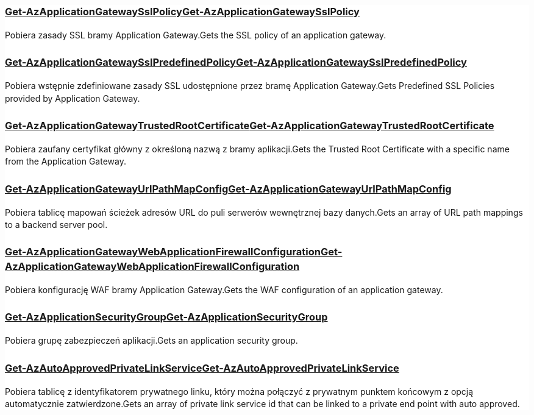 ### [<span data-ttu-id="bf9e5-246">Get-AzApplicationGatewaySslPolicy</span><span class="sxs-lookup"><span data-stu-id="bf9e5-246">Get-AzApplicationGatewaySslPolicy</span></span>](Get-AzApplicationGatewaySslPolicy.md)
<span data-ttu-id="bf9e5-247">Pobiera zasady SSL bramy Application Gateway.</span><span class="sxs-lookup"><span data-stu-id="bf9e5-247">Gets the SSL policy of an application gateway.</span></span>

### [<span data-ttu-id="bf9e5-248">Get-AzApplicationGatewaySslPredefinedPolicy</span><span class="sxs-lookup"><span data-stu-id="bf9e5-248">Get-AzApplicationGatewaySslPredefinedPolicy</span></span>](Get-AzApplicationGatewaySslPredefinedPolicy.md)
<span data-ttu-id="bf9e5-249">Pobiera wstępnie zdefiniowane zasady SSL udostępnione przez bramę Application Gateway.</span><span class="sxs-lookup"><span data-stu-id="bf9e5-249">Gets Predefined SSL Policies provided by Application Gateway.</span></span>

### [<span data-ttu-id="bf9e5-250">Get-AzApplicationGatewayTrustedRootCertificate</span><span class="sxs-lookup"><span data-stu-id="bf9e5-250">Get-AzApplicationGatewayTrustedRootCertificate</span></span>](Get-AzApplicationGatewayTrustedRootCertificate.md)
<span data-ttu-id="bf9e5-251">Pobiera zaufany certyfikat główny z określoną nazwą z bramy aplikacji.</span><span class="sxs-lookup"><span data-stu-id="bf9e5-251">Gets the Trusted Root Certificate with a specific name from the Application Gateway.</span></span>

### [<span data-ttu-id="bf9e5-252">Get-AzApplicationGatewayUrlPathMapConfig</span><span class="sxs-lookup"><span data-stu-id="bf9e5-252">Get-AzApplicationGatewayUrlPathMapConfig</span></span>](Get-AzApplicationGatewayUrlPathMapConfig.md)
<span data-ttu-id="bf9e5-253">Pobiera tablicę mapowań ścieżek adresów URL do puli serwerów wewnętrznej bazy danych.</span><span class="sxs-lookup"><span data-stu-id="bf9e5-253">Gets an array of URL path mappings to a backend server pool.</span></span>

### [<span data-ttu-id="bf9e5-254">Get-AzApplicationGatewayWebApplicationFirewallConfiguration</span><span class="sxs-lookup"><span data-stu-id="bf9e5-254">Get-AzApplicationGatewayWebApplicationFirewallConfiguration</span></span>](Get-AzApplicationGatewayWebApplicationFirewallConfiguration.md)
<span data-ttu-id="bf9e5-255">Pobiera konfigurację WAF bramy Application Gateway.</span><span class="sxs-lookup"><span data-stu-id="bf9e5-255">Gets the WAF configuration of an application gateway.</span></span>

### [<span data-ttu-id="bf9e5-256">Get-AzApplicationSecurityGroup</span><span class="sxs-lookup"><span data-stu-id="bf9e5-256">Get-AzApplicationSecurityGroup</span></span>](Get-AzApplicationSecurityGroup.md)
<span data-ttu-id="bf9e5-257">Pobiera grupę zabezpieczeń aplikacji.</span><span class="sxs-lookup"><span data-stu-id="bf9e5-257">Gets an application security group.</span></span>

### [<span data-ttu-id="bf9e5-258">Get-AzAutoApprovedPrivateLinkService</span><span class="sxs-lookup"><span data-stu-id="bf9e5-258">Get-AzAutoApprovedPrivateLinkService</span></span>](Get-AzAutoApprovedPrivateLinkService.md)
<span data-ttu-id="bf9e5-259">Pobiera tablicę z identyfikatorem prywatnego linku, który można połączyć z prywatnym punktem końcowym z opcją automatycznie zatwierdzone.</span><span class="sxs-lookup"><span data-stu-id="bf9e5-259">Gets an array of private link service id that can be linked to a private end point with auto approved.</span></span>
